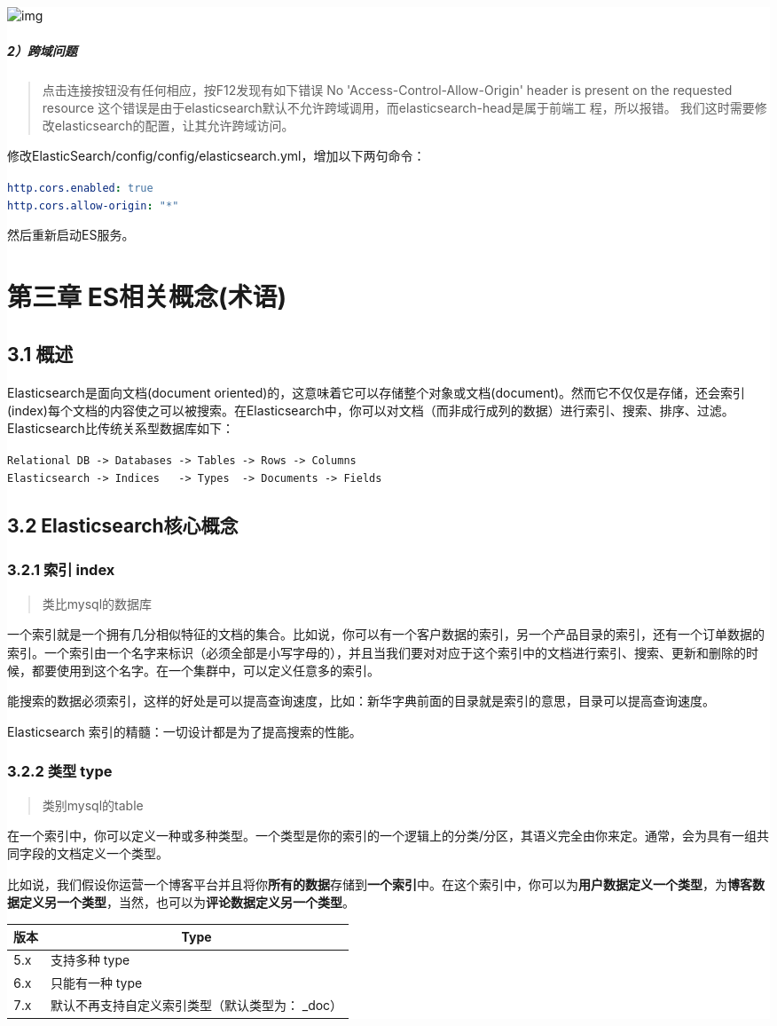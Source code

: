 ![img](https://img-blog.csdnimg.cn/20191008095825832.png)

##### 2）跨域问题

> 点击连接按钮没有任何相应，按F12发现有如下错误
> No 'Access-Control-Allow-Origin' header is present on the requested resource
> 这个错误是由于elasticsearch默认不允许跨域调用，而elasticsearch-head是属于前端工
> 程，所以报错。
> 我们这时需要修改elasticsearch的配置，让其允许跨域访问。

修改ElasticSearch/config/config/elasticsearch.yml，增加以下两句命令：

```yaml
http.cors.enabled: true
http.cors.allow-origin: "*"
```

然后重新启动ES服务。

# 第三章 ES相关概念(术语)

## 3.1 概述

Elasticsearch是面向文档(document oriented)的，这意味着它可以存储整个对象或文档(document)。然而它不仅仅是存储，还会索引(index)每个文档的内容使之可以被搜索。在Elasticsearch中，你可以对文档（而非成行成列的数据）进行索引、搜索、排序、过滤。Elasticsearch比传统关系型数据库如下：

```
Relational DB -> Databases -> Tables -> Rows -> Columns
Elasticsearch -> Indices   -> Types  -> Documents -> Fields
```

## 3.2 **Elasticsearch核心概念** 

### 3.2.1 索引 index

> 类比mysql的数据库

一个索引就是一个拥有几分相似特征的文档的集合。比如说，你可以有一个客户数据的索引，另一个产品目录的索引，还有一个订单数据的索引。一个索引由一个名字来标识（必须全部是小写字母的），并且当我们要对对应于这个索引中的文档进行索引、搜索、更新和删除的时候，都要使用到这个名字。在一个集群中，可以定义任意多的索引。

能搜索的数据必须索引，这样的好处是可以提高查询速度，比如：新华字典前面的目录就是索引的意思，目录可以提高查询速度。

Elasticsearch 索引的精髓：一切设计都是为了提高搜索的性能。

### 3.2.2 类型 type

> 类别mysql的table

在一个索引中，你可以定义一种或多种类型。一个类型是你的索引的一个逻辑上的分类/分区，其语义完全由你来定。通常，会为具有一组共同字段的文档定义一个类型。

比如说，我们假设你运营一个博客平台并且将你**所有的数据**存储到**一个索引**中。在这个索引中，你可以为**用户数据定义一个类型**，为**博客数据定义另一个类型**，当然，也可以为**评论数据定义另一个类型**。

| 版本 | Type                                            |
| ---- | ----------------------------------------------- |
| 5.x  | 支持多种 type                                   |
| 6.x  | 只能有一种 type                                 |
| 7.x  | 默认不再支持自定义索引类型（默认类型为： _doc） |
